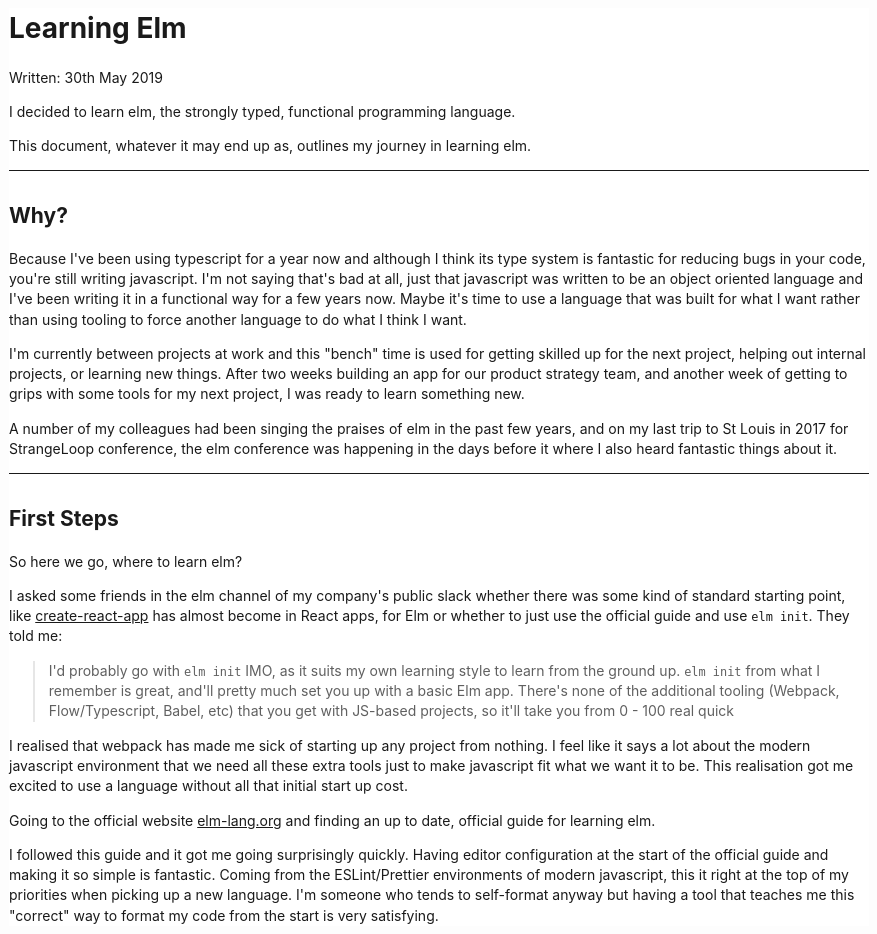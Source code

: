# Learning Elm

Written: 30th May 2019

I decided to learn elm, the strongly typed, functional programming language.

This document, whatever it may end up as, outlines my journey in learning elm.

---

## Why?

Because I've been using typescript for a year now and although I think its type system is fantastic for reducing bugs in your code, you're still writing javascript. I'm not saying that's bad at all, just that javascript was written to be an object oriented language and I've been writing it in a functional way for a few years now. Maybe it's time to use a language that was built for what I want rather than using tooling to force another language to do what I think I want.

I'm currently between projects at work and this "bench" time is used for getting skilled up for the next project, helping out internal projects, or learning new things. After two weeks building an app for our product strategy team, and another week of getting to grips with some tools for my next project, I was ready to learn something new.

A number of my colleagues had been singing the praises of elm in the past few years, and on my last trip to St Louis in 2017 for StrangeLoop conference, the elm conference was happening in the days before it where I also heard fantastic things about it.

---

## First Steps

So here we go, where to learn elm?

I asked some friends in the elm channel of my company's public slack whether there was some kind of standard starting point, like [create-react-app](https://create-react-app.dev/) has almost become in React apps, for Elm or whether to just use the official guide and use `elm init`. They told me:

> I'd probably go with `elm init` IMO, as it suits my own learning style to learn from the ground up. `elm init` from what I remember is great, and'll pretty much set you up with a basic Elm app. There's none of the additional tooling (Webpack, Flow/Typescript, Babel, etc) that you get with JS-based projects, so it'll take you from 0 - 100 real quick

I realised that webpack has made me sick of starting up any project from nothing. I feel like it says a lot about the modern javascript environment that we need all these extra tools just to make javascript fit what we want it to be. This realisation got me excited to use a language without all that initial start up cost.

Going to the official website [elm-lang.org](https://elm-lang.org/) and finding an up to date, official guide for learning elm.

I followed this guide and it got me going surprisingly quickly. Having editor configuration at the start of the official guide and making it so simple is fantastic. Coming from the ESLint/Prettier environments of modern javascript, this it right at the top of my priorities when picking up a new language. I'm someone who tends to self-format anyway but having a tool that teaches me this "correct" way to format my code from the start is very satisfying.

